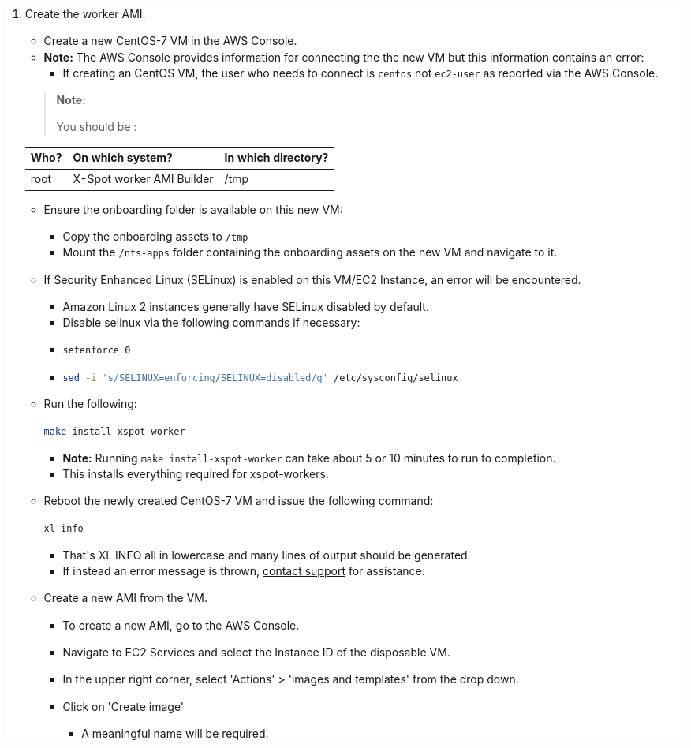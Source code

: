 1.  Create the worker AMI.

    * Create a new CentOS-7 VM in the AWS Console.
    * **Note:** The AWS Console provides information for connecting the the new VM but this information contains an error:
      * If creating an CentOS VM, the user who needs to connect is `centos` not `ec2-user` as reported via the AWS Console.

    > **Note:**
    >
    > You should be :

    | Who? | On which system?          | In which directory? |
    | ---- | ------------------------- | ------------------- |
    | root | X-Spot worker AMI Builder | /tmp                |

    * Ensure the onboarding folder is available on this new VM:
      * Copy the onboarding assets to `/tmp`
      * Mount the `/nfs-apps` folder containing the onboarding assets on the new VM and navigate to it.
    * If Security Enhanced Linux (SELinux) is enabled on this VM/EC2 Instance, an error will be encountered.
      * Amazon Linux 2 instances generally have SELinux disabled by default.
      * Disable selinux via the following commands if necessary:
      * ```bash
        setenforce 0
        ```
      * ```bash
        sed -i 's/SELINUX=enforcing/SELINUX=disabled/g' /etc/sysconfig/selinux
        ```
    *   Run the following:

        ```bash
        make install-xspot-worker
        ```

        * **Note:** Running `make install-xspot-worker` can take about 5 or 10 minutes to run to completion.
        * This installs everything required for xspot-workers.
    *   Reboot the newly created CentOS-7 VM and issue the following command:

        ```bash
        xl info
        ```

        * That's XL INFO all in lowercase and many lines of output should be generated.
        * If instead an error message is thrown, [contact support](mailto:support@exostellar.io) for assistance:
    * Create a new AMI from the VM.
      * To create a new AMI, go to the AWS Console.
      * Navigate to EC2 Services and select the Instance ID of the disposable VM.
      * In the upper right corner, select 'Actions' > 'images and templates' from the drop down.
      *   Click on 'Create image'

          * A meaningful name will be required.
